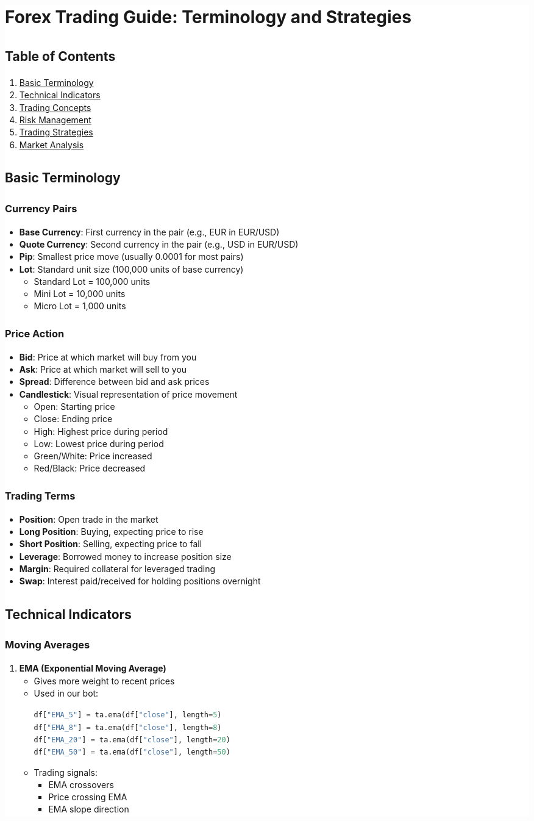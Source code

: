 # Forex Trading Guide: Terminology and Strategies

## Table of Contents
1. [Basic Terminology](#basic-terminology)
2. [Technical Indicators](#technical-indicators)
3. [Trading Concepts](#trading-concepts)
4. [Risk Management](#risk-management)
5. [Trading Strategies](#trading-strategies)
6. [Market Analysis](#market-analysis)

## Basic Terminology

### Currency Pairs
- **Base Currency**: First currency in the pair (e.g., EUR in EUR/USD)
- **Quote Currency**: Second currency in the pair (e.g., USD in EUR/USD)
- **Pip**: Smallest price move (usually 0.0001 for most pairs)
- **Lot**: Standard unit size (100,000 units of base currency)
  - Standard Lot = 100,000 units
  - Mini Lot = 10,000 units
  - Micro Lot = 1,000 units

### Price Action
- **Bid**: Price at which market will buy from you
- **Ask**: Price at which market will sell to you
- **Spread**: Difference between bid and ask prices
- **Candlestick**: Visual representation of price movement
  - Open: Starting price
  - Close: Ending price
  - High: Highest price during period
  - Low: Lowest price during period
  - Green/White: Price increased
  - Red/Black: Price decreased

### Trading Terms
- **Position**: Open trade in the market
- **Long Position**: Buying, expecting price to rise
- **Short Position**: Selling, expecting price to fall
- **Leverage**: Borrowed money to increase position size
- **Margin**: Required collateral for leveraged trading
- **Swap**: Interest paid/received for holding positions overnight

## Technical Indicators

### Moving Averages
1. **EMA (Exponential Moving Average)**
   - Gives more weight to recent prices
   - Used in our bot:
     ```python
     df["EMA_5"] = ta.ema(df["close"], length=5)
     df["EMA_8"] = ta.ema(df["close"], length=8)
     df["EMA_20"] = ta.ema(df["close"], length=20)
     df["EMA_50"] = ta.ema(df["close"], length=50)
     ```
   - Trading signals:
     - EMA crossovers
     - Price crossing EMA
     - EMA slope direction
